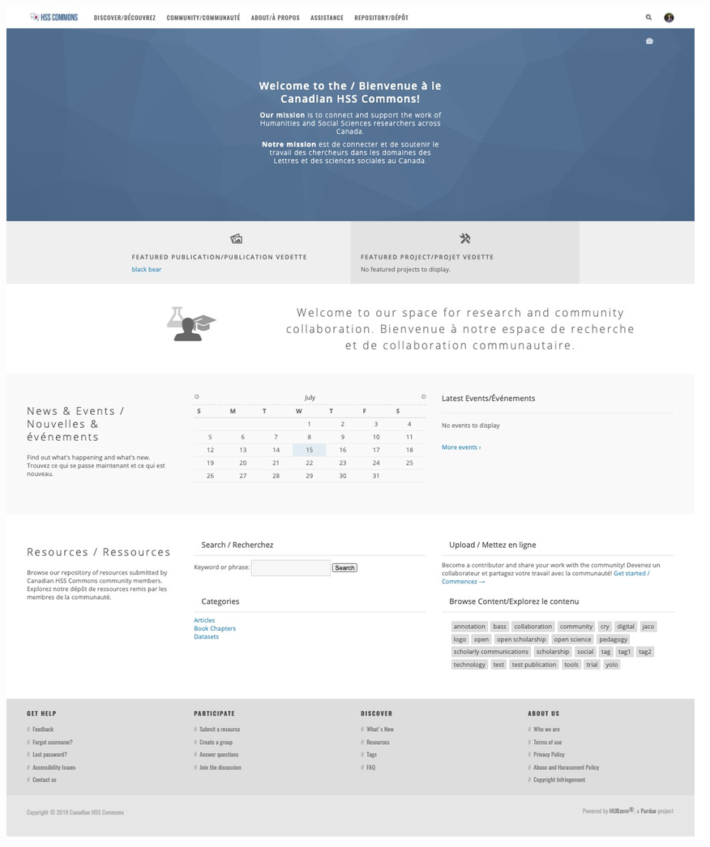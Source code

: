 ![Figure 1](figure1.jpg "Figure 1: The home page of the prototype of the Canadian HSS Commons, currently in development.")
